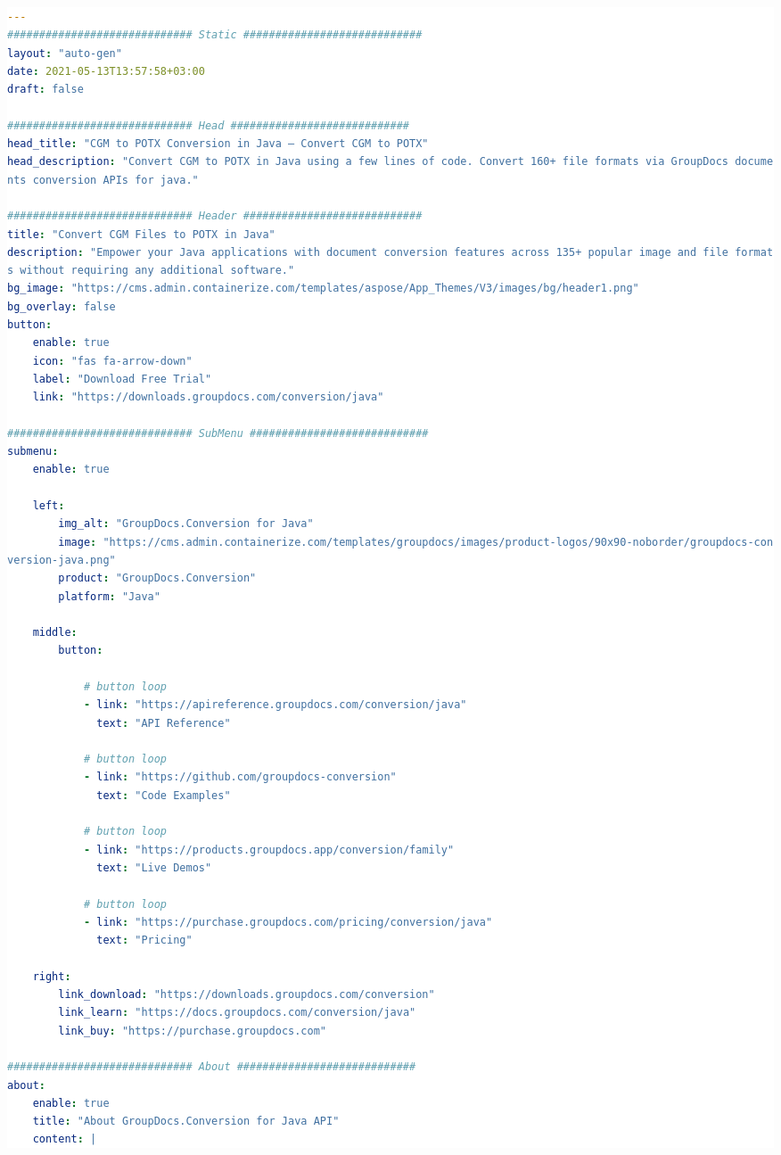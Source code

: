 ```yaml
---
############################# Static ############################
layout: "auto-gen"
date: 2021-05-13T13:57:58+03:00
draft: false

############################# Head ############################
head_title: "CGM to POTX Conversion in Java – Convert CGM to POTX"
head_description: "Convert CGM to POTX in Java using a few lines of code. Convert 160+ file formats via GroupDocs documents conversion APIs for java."

############################# Header ############################
title: "Convert CGM Files to POTX in Java"
description: "Empower your Java applications with document conversion features across 135+ popular image and file formats without requiring any additional software."
bg_image: "https://cms.admin.containerize.com/templates/aspose/App_Themes/V3/images/bg/header1.png"
bg_overlay: false
button:
    enable: true
    icon: "fas fa-arrow-down"
    label: "Download Free Trial"
    link: "https://downloads.groupdocs.com/conversion/java"

############################# SubMenu ############################
submenu:
    enable: true

    left:
        img_alt: "GroupDocs.Conversion for Java"
        image: "https://cms.admin.containerize.com/templates/groupdocs/images/product-logos/90x90-noborder/groupdocs-conversion-java.png"
        product: "GroupDocs.Conversion"
        platform: "Java"

    middle:
        button:

            # button loop
            - link: "https://apireference.groupdocs.com/conversion/java"
              text: "API Reference"

            # button loop
            - link: "https://github.com/groupdocs-conversion"
              text: "Code Examples"

            # button loop
            - link: "https://products.groupdocs.app/conversion/family"
              text: "Live Demos"

            # button loop
            - link: "https://purchase.groupdocs.com/pricing/conversion/java"
              text: "Pricing"

    right:
        link_download: "https://downloads.groupdocs.com/conversion"
        link_learn: "https://docs.groupdocs.com/conversion/java"
        link_buy: "https://purchase.groupdocs.com"

############################# About ############################
about:
    enable: true
    title: "About GroupDocs.Conversion for Java API"
    content: |
```